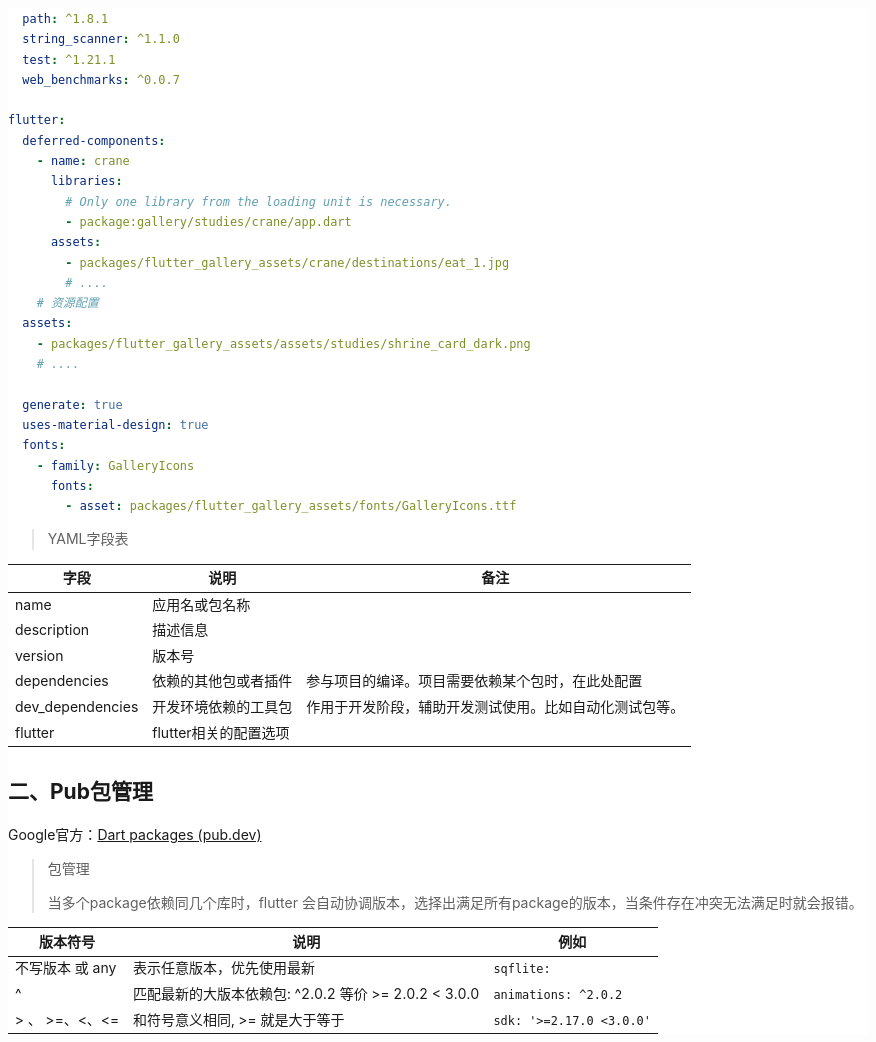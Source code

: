 ```yaml
  path: ^1.8.1
  string_scanner: ^1.1.0
  test: ^1.21.1
  web_benchmarks: ^0.0.7

flutter:
  deferred-components:
    - name: crane
      libraries:
        # Only one library from the loading unit is necessary.
        - package:gallery/studies/crane/app.dart
      assets:
        - packages/flutter_gallery_assets/crane/destinations/eat_1.jpg
        # ....
	# 资源配置
  assets:
    - packages/flutter_gallery_assets/assets/studies/shrine_card_dark.png
    # ....

  generate: true
  uses-material-design: true
  fonts:
    - family: GalleryIcons
      fonts:
        - asset: packages/flutter_gallery_assets/fonts/GalleryIcons.ttf
```

> YAML字段表

| 字段                | 说明             | 备注                          |
| ----------------- | -------------- | --------------------------- |
| name              | 应用名或包名称        |                             |
| description       | 描述信息           |                             |
| version           | 版本号            |                             |
| dependencies      | 依赖的其他包或者插件     | 参与项目的编译。项目需要依赖某个包时，在此处配置    |
| dev\_dependencies | 开发环境依赖的工具包     | 作用于开发阶段，辅助开发测试使用。比如自动化测试包等。 |
| flutter           | flutter相关的配置选项 |                             |

## 二、Pub包管理

Google官方：[Dart packages (pub.dev)](https://pub.dev/)

> 包管理
>
> 当多个package依赖同几个库时，flutter 会自动协调版本，选择出满足所有package的版本，当条件存在冲突无法满足时就会报错。

| 版本符号        | 说明                                                 | 例如                     |
| --------------- | ---------------------------------------------------- | ------------------------ |
| 不写版本 或 any | 表示任意版本，优先使用最新                           | `sqflite:`               |
| ^               | 匹配最新的大版本依赖包: ^2.0.2 等价 >= 2.0.2 < 3.0.0 | `animations: ^2.0.2`     |
| > 、 >=、<、<=  | 和符号意义相同, >= 就是大于等于                      | `sdk: '>=2.17.0 <3.0.0'` |
